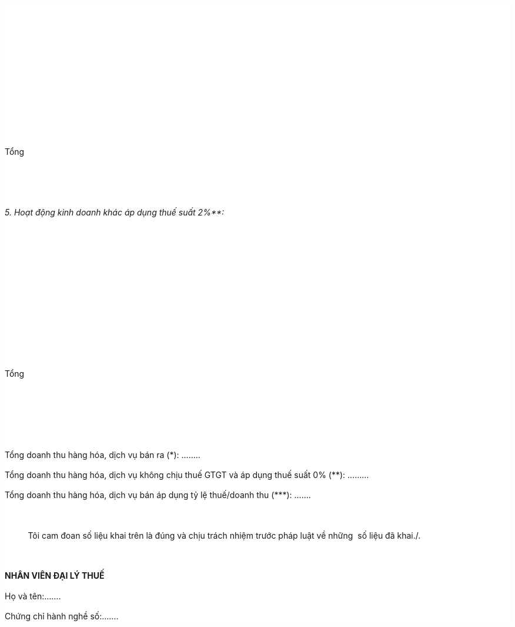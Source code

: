 

 

 

 

 

 

 

 



Tổng

 

 



*5. Hoạt động kinh doanh khác* *áp dụng thuế suất 2%**:*



 

 

 

 

 

 

 



Tổng

 

 



   

Tổng doanh thu hàng hóa, dịch vụ bán ra (*): ……..  

Tổng doanh thu hàng hóa, dịch vụ không chịu thuế GTGT và áp dụng thuế suất 0% (**): ………  

Tổng doanh thu hàng hóa, dịch vụ bán áp dụng tỷ lệ thuế/doanh thu (***): …….  

                  

          Tôi cam đoan số liệu khai trên là đúng và chịu trách nhiệm trước pháp luật về những  số liệu đã khai./.






   

**NHÂN VIÊN ĐẠI LÝ THUẾ**  

 Họ và tên:…….  

 Chứng chỉ hành nghề số:…….



